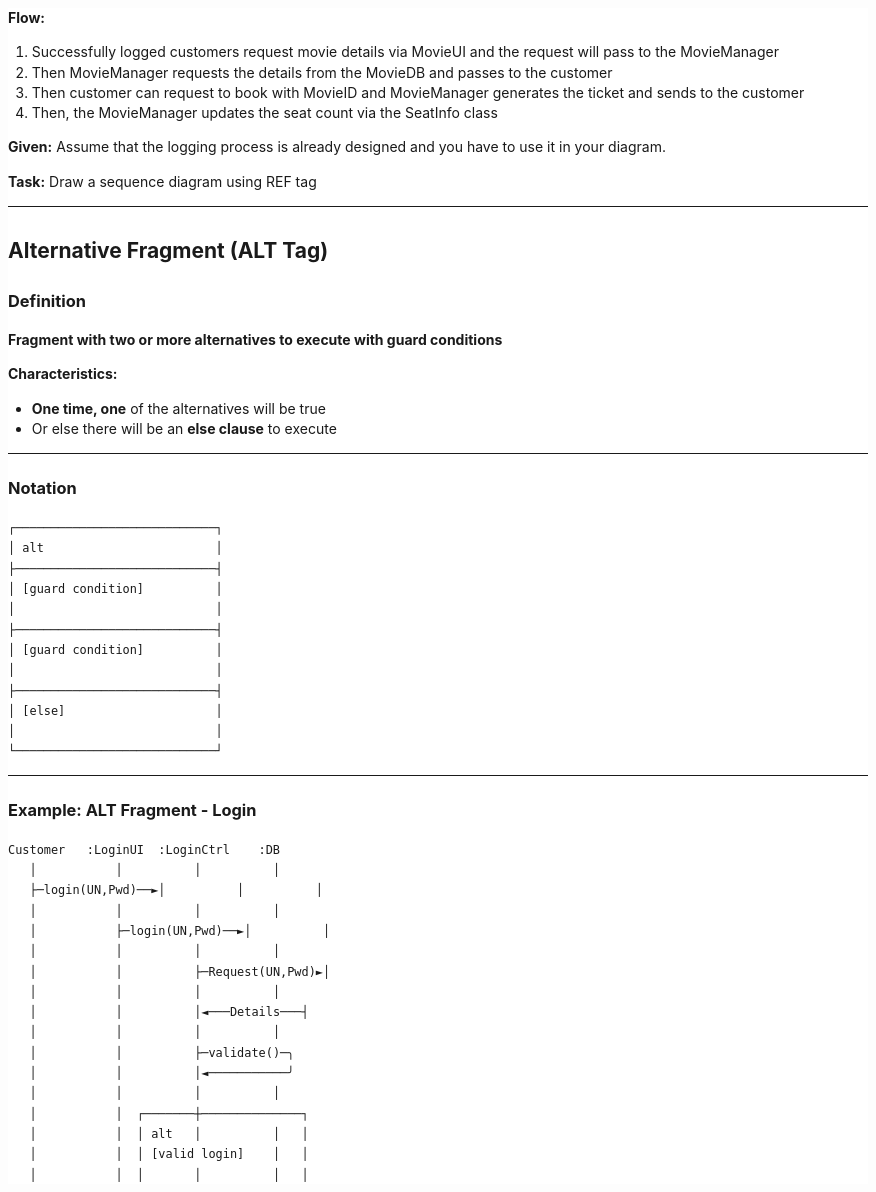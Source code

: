 **Flow:**
1. Successfully logged customers request movie details via MovieUI and the request will pass to the MovieManager
2. Then MovieManager requests the details from the MovieDB and passes to the customer
3. Then customer can request to book with MovieID and MovieManager generates the ticket and sends to the customer
4. Then, the MovieManager updates the seat count via the SeatInfo class

**Given:** Assume that the logging process is already designed and you have to use it in your diagram.

**Task:** Draw a sequence diagram using REF tag

---

## Alternative Fragment (ALT Tag)

### Definition

**Fragment with two or more alternatives to execute with guard conditions**

**Characteristics:**
- **One time, one** of the alternatives will be true
- Or else there will be an **else clause** to execute

---

### Notation

```
┌────────────────────────────┐
│ alt                        │
├────────────────────────────┤
│ [guard condition]          │
│                            │
├────────────────────────────┤
│ [guard condition]          │
│                            │
├────────────────────────────┤
│ [else]                     │
│                            │
└────────────────────────────┘
```

---

### Example: ALT Fragment - Login

```
Customer   :LoginUI  :LoginCtrl    :DB
   │           │          │          │
   ├─login(UN,Pwd)──►│          │          │
   │           │          │          │
   │           ├─login(UN,Pwd)──►│          │
   │           │          │          │
   │           │          ├─Request(UN,Pwd)►│
   │           │          │          │
   │           │          │◄───Details───┤
   │           │          │          │
   │           │          ├─validate()─╮
   │           │          │◄───────────╯
   │           │          │          │
   │           │  ┌───────┼──────────────┐
   │           │  │ alt   │          │   │
   │           │  │ [valid login]    │   │
   │           │  │       │          │   │
```